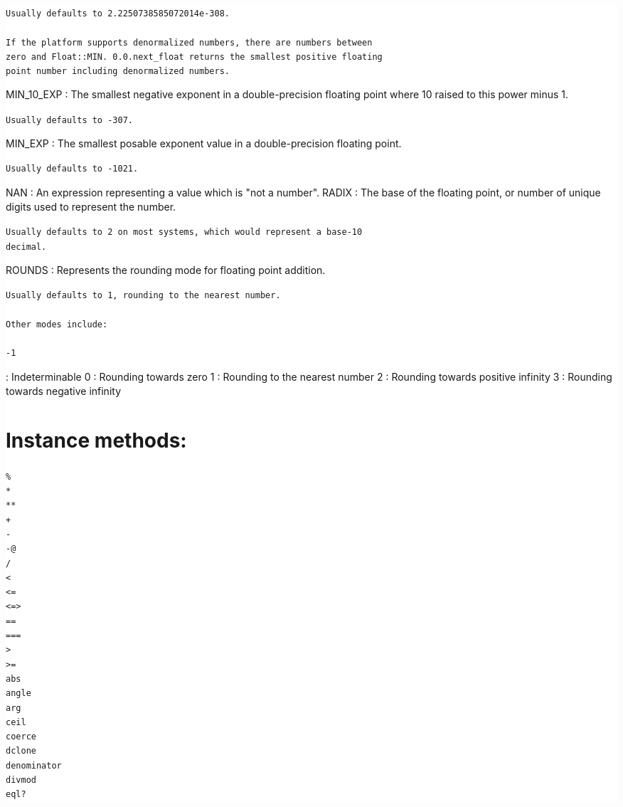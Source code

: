     Usually defaults to 2.2250738585072014e-308.

    If the platform supports denormalized numbers, there are numbers between
    zero and Float::MIN. 0.0.next_float returns the smallest positive floating
    point number including denormalized numbers.
MIN_10_EXP
:   The smallest negative exponent in a double-precision floating point where
    10 raised to this power minus 1.

    Usually defaults to -307.
MIN_EXP
:   The smallest posable exponent value in a double-precision floating point.

    Usually defaults to -1021.
NAN
:   An expression representing a value which is "not a number".
RADIX
:   The base of the floating point, or number of unique digits used to
    represent the number.

    Usually defaults to 2 on most systems, which would represent a base-10
    decimal.
ROUNDS
:   Represents the rounding mode for floating point addition.

    Usually defaults to 1, rounding to the nearest number.

    Other modes include:

    -1
:       Indeterminable
    0
:       Rounding towards zero
    1
:       Rounding to the nearest number
    2
:       Rounding towards positive infinity
    3
:       Rounding towards negative infinity



# Instance methods:

    %
    *
    **
    +
    -
    -@
    /
    <
    <=
    <=>
    ==
    ===
    >
    >=
    abs
    angle
    arg
    ceil
    coerce
    dclone
    denominator
    divmod
    eql?
